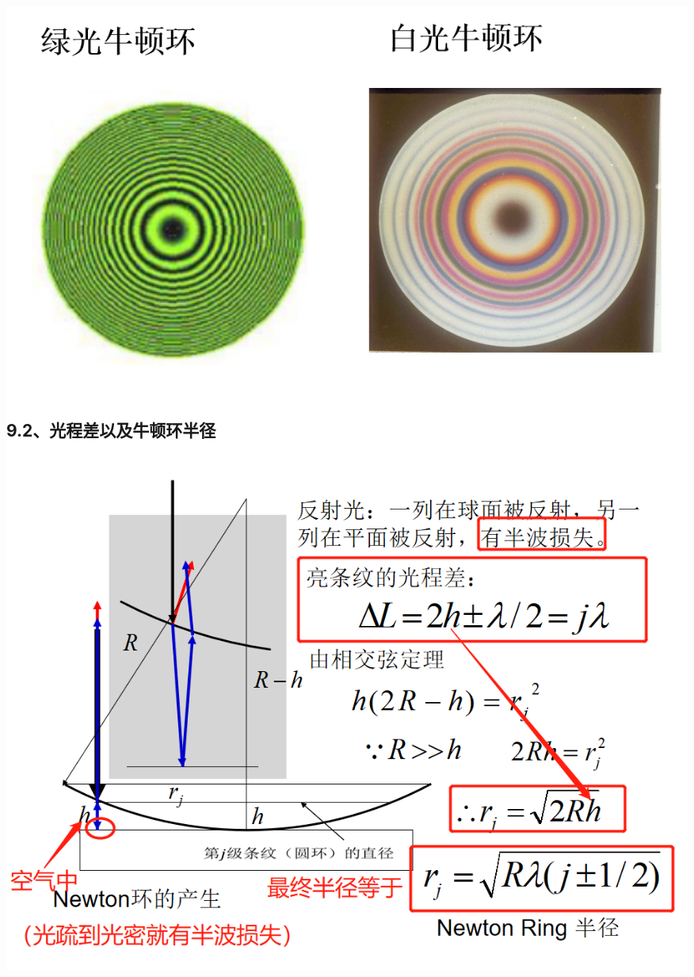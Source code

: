 ![image-20200526201919957](.\物理光学.assets\image-20200526201919957.png)



## 9.2、光程差以及牛顿环半径

![image-20200526202401197](.\物理光学.assets\image-20200526202401197.png)